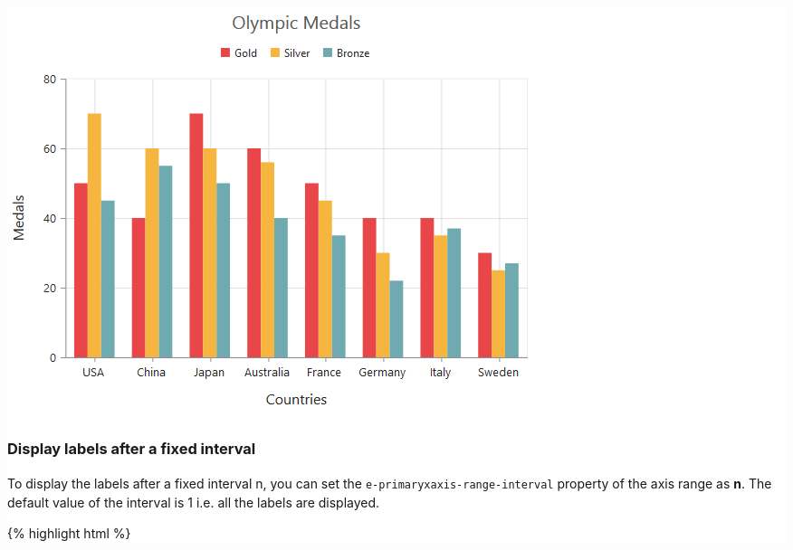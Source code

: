 ![Label Placement](Axis_images/axis_img2.png)


### Display labels after a fixed interval

To display the labels after a fixed interval n, you can set the `e-primaryxaxis-range-interval` property of the axis range as **n**. The default value of the interval is 1 i.e. all the labels are displayed.

{% highlight html %}

<html xmlns="http://www.w3.org/1999/xhtml" lang="en" ng-app="ChartApp">
    <head>
        <title>Essential Studio for AngularJS: Chart</title>
        <!--CSS and Script file References -->
    </head>
    <body ng-controller="ChartCtrl">
        <div id="container" ej-chart  e-primaryxaxis-range-interval="2">
        </div>
        <script>
            angular.module('ChartApp', ['ejangular'])
            .controller('ChartCtrl', function ($scope) {
                   
                });
        </script>
    </body>
</html>


{% endhighlight %}
